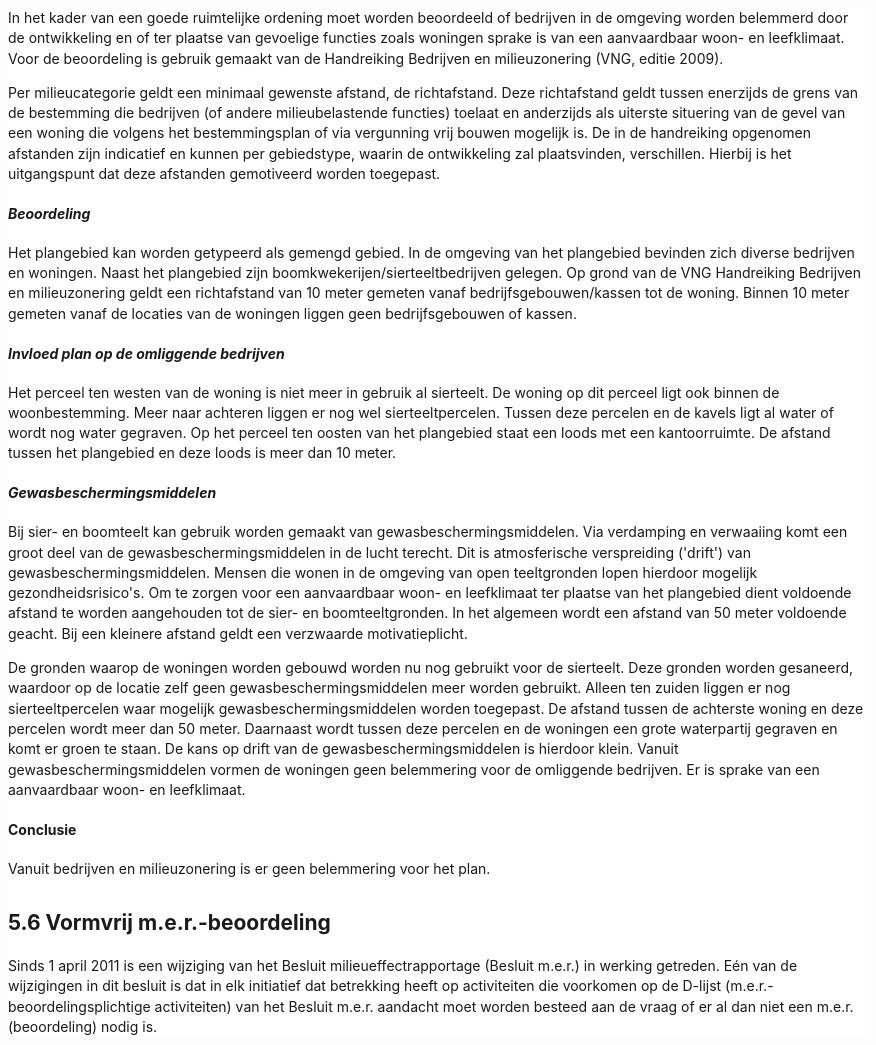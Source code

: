 In het kader van een goede ruimtelijke ordening moet worden beoordeeld of bedrijven in de omgeving worden belemmerd door de ontwikkeling en of ter plaatse van gevoelige functies zoals woningen sprake is van een aanvaardbaar woon- en leefklimaat. Voor de beoordeling is gebruik gemaakt van de Handreiking Bedrijven en milieuzonering (VNG, editie 2009).

Per milieucategorie geldt een minimaal gewenste afstand, de richtafstand. Deze richtafstand geldt tussen enerzijds de grens van de bestemming die bedrijven (of andere milieubelastende functies) toelaat en anderzijds als uiterste situering van de gevel van een woning die volgens het bestemmingsplan of via vergunning vrij bouwen mogelijk is. De in de handreiking opgenomen afstanden zijn indicatief en kunnen per gebiedstype, waarin de ontwikkeling zal plaatsvinden, verschillen. Hierbij is het uitgangspunt dat deze afstanden gemotiveerd worden toegepast.

#### *Beoordeling*

Het plangebied kan worden getypeerd als gemengd gebied. In de omgeving van het plangebied bevinden zich diverse bedrijven en woningen. Naast het plangebied zijn boomkwekerijen/sierteeltbedrijven gelegen. Op grond van de VNG Handreiking Bedrijven en milieuzonering geldt een richtafstand van 10 meter gemeten vanaf bedrijfsgebouwen/kassen tot de woning. Binnen 10 meter gemeten vanaf de locaties van de woningen liggen geen bedrijfsgebouwen of kassen.

#### *Invloed plan op de omliggende bedrijven*

Het perceel ten westen van de woning is niet meer in gebruik al sierteelt. De woning op dit perceel ligt ook binnen de woonbestemming. Meer naar achteren liggen er nog wel sierteeltpercelen. Tussen deze percelen en de kavels ligt al water of wordt nog water gegraven. Op het perceel ten oosten van het plangebied staat een loods met een kantoorruimte. De afstand tussen het plangebied en deze loods is meer dan 10 meter.

#### *Gewasbeschermingsmiddelen*

Bij sier- en boomteelt kan gebruik worden gemaakt van gewasbeschermingsmiddelen. Via verdamping en verwaaiing komt een groot deel van de gewasbeschermingsmiddelen in de lucht terecht. Dit is atmosferische verspreiding ('drift') van gewasbeschermingsmiddelen. Mensen die wonen in de omgeving van open teeltgronden lopen hierdoor mogelijk gezondheidsrisico's. Om te zorgen voor een aanvaardbaar woon- en leefklimaat ter plaatse van het plangebied dient voldoende afstand te worden aangehouden tot de sier- en boomteeltgronden. In het algemeen wordt een afstand van 50 meter voldoende geacht. Bij een kleinere afstand geldt een verzwaarde motivatieplicht.

De gronden waarop de woningen worden gebouwd worden nu nog gebruikt voor de sierteelt. Deze gronden worden gesaneerd, waardoor op de locatie zelf geen gewasbeschermingsmiddelen meer worden gebruikt. Alleen ten zuiden liggen er nog sierteeltpercelen waar mogelijk gewasbeschermingsmiddelen worden toegepast. De afstand tussen de achterste woning en deze percelen wordt meer dan 50 meter. Daarnaast wordt tussen deze percelen en de woningen een grote waterpartij gegraven en komt er groen te staan. De kans op drift van de gewasbeschermingsmiddelen is hierdoor klein. Vanuit gewasbeschermingsmiddelen vormen de woningen geen belemmering voor de omliggende bedrijven. Er is sprake van een aanvaardbaar woon- en leefklimaat.

#### **Conclusie**

Vanuit bedrijven en milieuzonering is er geen belemmering voor het plan.

## **5.6 Vormvrij m.e.r.-beoordeling**

Sinds 1 april 2011 is een wijziging van het Besluit milieueffectrapportage (Besluit m.e.r.) in werking getreden. Eén van de wijzigingen in dit besluit is dat in elk initiatief dat betrekking heeft op activiteiten die voorkomen op de D-lijst (m.e.r.-beoordelingsplichtige activiteiten) van het Besluit m.e.r. aandacht moet worden besteed aan de vraag of er al dan niet een m.e.r.(beoordeling) nodig is.
